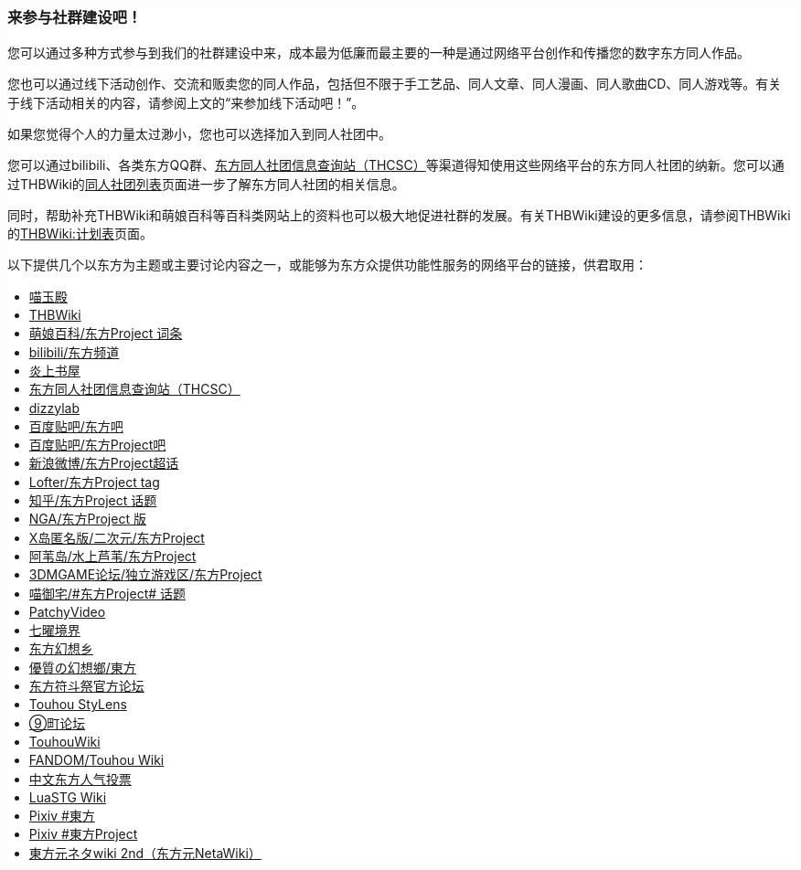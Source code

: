 ### 来参与社群建设吧！

您可以通过多种方式参与到我们的社群建设中来，成本最为低廉而最主要的一种是通过网络平台创作和传播您的数字东方同人作品。

您也可以通过线下活动创作、交流和贩卖您的同人作品，包括但不限于手工艺品、同人文章、同人漫画、同人歌曲CD、同人游戏等。有关于线下活动相关的内容，请参阅上文的“来参加线下活动吧！”。

如果您觉得个人的力量太过渺小，您也可以选择加入到同人社团中。

您可以通过bilibili、各类东方QQ群、[东方同人社团信息查询站（THCSC）](https://link.zhihu.com/?target=https%3A//www.thclubsc.cn/)等渠道得知使用这些网络平台的东方同人社团的纳新。您可以通过THBWiki的[同人社团列表](https://link.zhihu.com/?target=https%3A//thwiki.cc/%E5%90%8C%E4%BA%BA%E7%A4%BE%E5%9B%A2%E5%88%97%E8%A1%A8)页面进一步了解东方同人社团的相关信息。

同时，帮助补充THBWiki和萌娘百科等百科类网站上的资料也可以极大地促进社群的发展。有关THBWiki建设的更多信息，请参阅THBWiki的[THBWiki:计划表](https://link.zhihu.com/?target=https%3A//thwiki.cc/THBWiki%3A%E8%AE%A1%E5%88%92%E8%A1%A8)页面。

以下提供几个以东方为主题或主要讨论内容之一，或能够为东方众提供功能性服务的网络平台的链接，供君取用：

- [喵玉殿](https://link.zhihu.com/?target=https%3A//bbs.nyasama.com/)
- [THBWiki](https://link.zhihu.com/?target=https%3A//thwiki.cc/)
- [萌娘百科/东方Project 词条](https://link.zhihu.com/?target=https%3A//zh.moegirl.org.cn/%E4%B8%9C%E6%96%B9Project)
- [bilibili/东方频道](https://link.zhihu.com/?target=https%3A//www.bilibili.com/v/channel/166/)
- [炎上书屋](https://link.zhihu.com/?target=https%3A//firebook.store/)
- [东方同人社团信息查询站（THCSC）](https://link.zhihu.com/?target=https%3A//www.thclubsc.cn/)
- [dizzylab](https://link.zhihu.com/?target=https%3A//www.dizzylab.net/)
- [百度贴吧/东方吧](https://link.zhihu.com/?target=https%3A//tieba.baidu.com/f%3Fkw%3D%E4%B8%9C%E6%96%B9%26ie%3Dutf-8)
- [百度贴吧/东方Project吧](https://link.zhihu.com/?target=https%3A//tieba.baidu.com/f%3Fkw%3D%B6%AB%B7%BDproject%26fr%3Dala0%26tpl%3D5)
- [新浪微博/东方Project超话](https://link.zhihu.com/?target=https%3A//weibo.com/p/1008080487013080224918ec707ae4a44afd2e/super_index)
- [Lofter/东方Project tag](https://link.zhihu.com/?target=https%3A//www.lofter.com/tag/%E4%B8%9C%E6%96%B9Project)
- [知乎/东方Project 话题](https://www.zhihu.com/topic/19701004/hot)
- [NGA/东方Project 版](https://link.zhihu.com/?target=https%3A//bbs.nga.cn/thread.php%3Ffid%3D-40530437%26rand%3D277)
- [X岛匿名版/二次元/东方Project](https://link.zhihu.com/?target=https%3A//www.nmbxd1.com/f/%E4%B8%9C%E6%96%B9Project)
- [阿苇岛/水上芦苇/东方Project](https://link.zhihu.com/?target=https%3A//aweidao1.com/f/%E4%B8%9C%E6%96%B9Project)
- [3DMGAME论坛/独立游戏区/东方Project](https://link.zhihu.com/?target=https%3A//bbs.3dmgame.com/forum-710-1.html)
- [喵御宅/#东方Project# 话题](https://link.zhihu.com/?target=https%3A//www.mfuns1.cn/tag/%e4%b8%9c%e6%96%b9project)
- [PatchyVideo](https://link.zhihu.com/?target=https%3A//thvideo.tv/)
- [七曜境界](https://link.zhihu.com/?target=http%3A//www.7yzone.com/forum.php)
- [东方幻想乡](https://link.zhihu.com/?target=https%3A//www.touhou.cc/bbs/forum.php)
- [優質の幻想鄉/東方](https://link.zhihu.com/?target=https%3A//155384.co/forum.php%3Fgid%3D131)
- [东方符斗祭官方论坛](https://link.zhihu.com/?target=http%3A//www.thbattle.net/)
- [Touhou StyLens](https://link.zhihu.com/?target=https%3A//www.doujinstg.net/scoreboard/)
- [⑨町论坛](https://link.zhihu.com/?target=http%3A//bbs.th9.me/forum.php)
- [TouhouWiki](https://link.zhihu.com/?target=https%3A//zh.touhouwiki.net/wiki/%E6%9D%B1%E6%96%B9%E7%B6%AD%E5%9F%BA)
- [FANDOM/Touhou Wiki](https://link.zhihu.com/?target=https%3A//touhou.fandom.com/wiki/Touhou_Wiki)
- [中文东方人气投票](https://link.zhihu.com/?target=https%3A//touhou.vote/nav/)
- [LuaSTG Wiki](https://link.zhihu.com/?target=http%3A//www.en.luastg.shoutwiki.com/wiki/Main_Page)
- [Pixiv #東方](https://link.zhihu.com/?target=https%3A//www.pixiv.net/tags/%E6%9D%B1%E6%96%B9/artworks)
- [Pixiv #東方Project](https://link.zhihu.com/?target=https%3A//www.pixiv.net/tags/%E6%9D%B1%E6%96%B9project/artworks)
- [東方元ネタwiki 2nd（东方元NetaWiki）](https://link.zhihu.com/?target=https%3A//seesaawiki.jp/toho-motoneta_2nd/)
